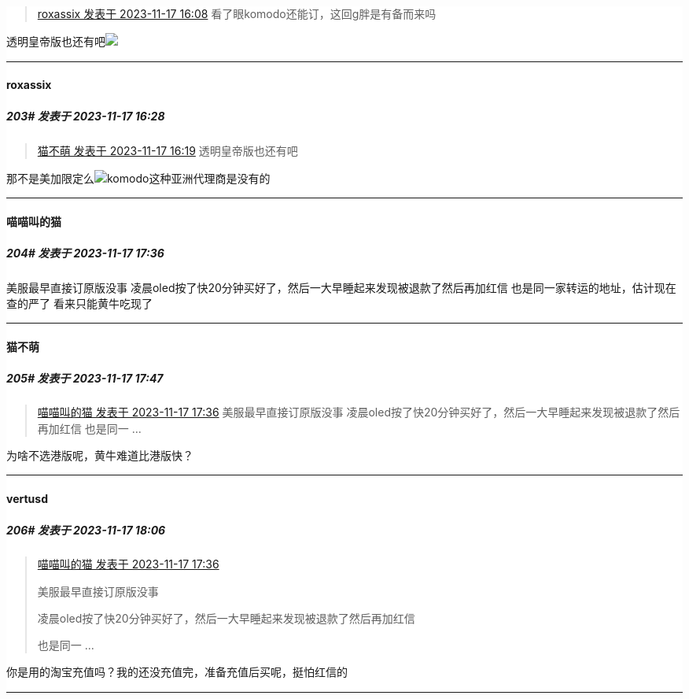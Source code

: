 <blockquote><a href="httphttps://bbs.saraba1st.com/2b/forum.php?mod=redirect&amp;goto=findpost&amp;pid=63066917&amp;ptid=2160139" target="_blank">roxassix 发表于 2023-11-17 16:08</a>
看了眼komodo还能订，这回g胖是有备而来吗</blockquote>
透明皇帝版也还有吧<img src="https://static.saraba1st.com/image/smiley/face2017/067.png" referrerpolicy="no-referrer">

*****

####  roxassix  
##### 203#       发表于 2023-11-17 16:28

<blockquote><a href="httphttps://bbs.saraba1st.com/2b/forum.php?mod=redirect&amp;goto=findpost&amp;pid=63067018&amp;ptid=2160139" target="_blank">猫不萌 发表于 2023-11-17 16:19</a>
透明皇帝版也还有吧</blockquote>
那不是美加限定么<img src="https://static.saraba1st.com/image/smiley/face2017/067.png" referrerpolicy="no-referrer">komodo这种亚洲代理商是没有的

*****

####  喵喵叫的猫  
##### 204#       发表于 2023-11-17 17:36

美服最早直接订原版没事
凌晨oled按了快20分钟买好了，然后一大早睡起来发现被退款了然后再加红信
也是同一家转运的地址，估计现在查的严了
看来只能黄牛吃现了

*****

####  猫不萌  
##### 205#       发表于 2023-11-17 17:47

<blockquote><a href="httphttps://bbs.saraba1st.com/2b/forum.php?mod=redirect&amp;goto=findpost&amp;pid=63067827&amp;ptid=2160139" target="_blank">喵喵叫的猫 发表于 2023-11-17 17:36</a>
美服最早直接订原版没事
凌晨oled按了快20分钟买好了，然后一大早睡起来发现被退款了然后再加红信
也是同一 ...</blockquote>
为啥不选港版呢，黄牛难道比港版快？

*****

####  vertusd  
##### 206#       发表于 2023-11-17 18:06

<blockquote><a href="httphttps://bbs.saraba1st.com/2b/forum.php?mod=redirect&amp;goto=findpost&amp;pid=63067827&amp;ptid=2160139" target="_blank">喵喵叫的猫 发表于 2023-11-17 17:36</a>

美服最早直接订原版没事

凌晨oled按了快20分钟买好了，然后一大早睡起来发现被退款了然后再加红信

也是同一 ...</blockquote>
你是用的淘宝充值吗？我的还没充值完，准备充值后买呢，挺怕红信的

*****
